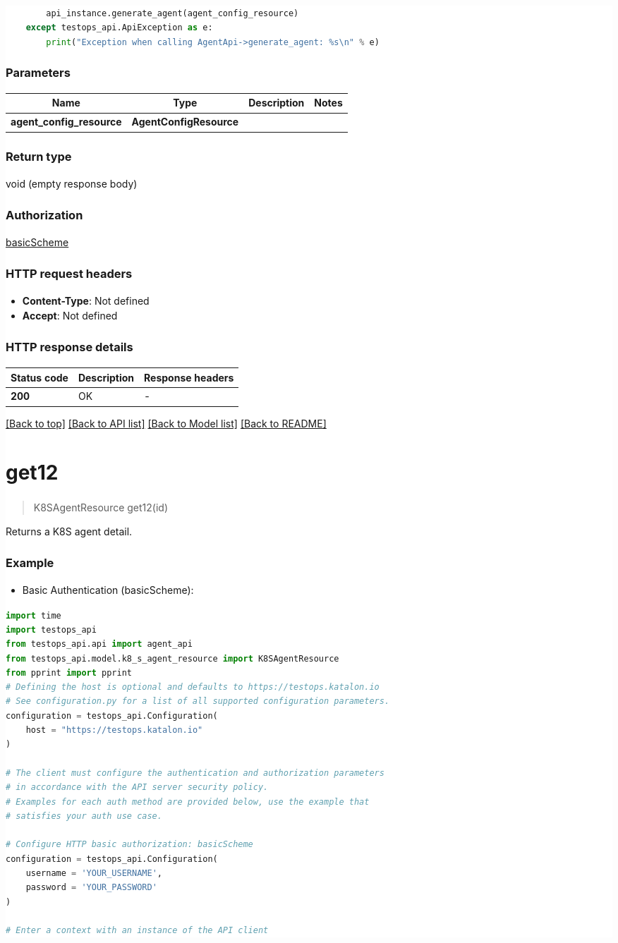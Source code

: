 ```python
        api_instance.generate_agent(agent_config_resource)
    except testops_api.ApiException as e:
        print("Exception when calling AgentApi->generate_agent: %s\n" % e)
```

### Parameters

Name | Type | Description  | Notes
------------- | ------------- | ------------- | -------------
 **agent_config_resource** | **AgentConfigResource**|  |

### Return type

void (empty response body)

### Authorization

[basicScheme](../README.md#basicScheme)

### HTTP request headers

 - **Content-Type**: Not defined
 - **Accept**: Not defined

### HTTP response details
| Status code | Description | Response headers |
|-------------|-------------|------------------|
**200** | OK |  -  |

[[Back to top]](#) [[Back to API list]](../README.md#documentation-for-api-endpoints) [[Back to Model list]](../README.md#documentation-for-models) [[Back to README]](../README.md)

# **get12**
> K8SAgentResource get12(id)

Returns a K8S agent detail.

### Example

* Basic Authentication (basicScheme):
```python
import time
import testops_api
from testops_api.api import agent_api
from testops_api.model.k8_s_agent_resource import K8SAgentResource
from pprint import pprint
# Defining the host is optional and defaults to https://testops.katalon.io
# See configuration.py for a list of all supported configuration parameters.
configuration = testops_api.Configuration(
    host = "https://testops.katalon.io"
)

# The client must configure the authentication and authorization parameters
# in accordance with the API server security policy.
# Examples for each auth method are provided below, use the example that
# satisfies your auth use case.

# Configure HTTP basic authorization: basicScheme
configuration = testops_api.Configuration(
    username = 'YOUR_USERNAME',
    password = 'YOUR_PASSWORD'
)

# Enter a context with an instance of the API client
```